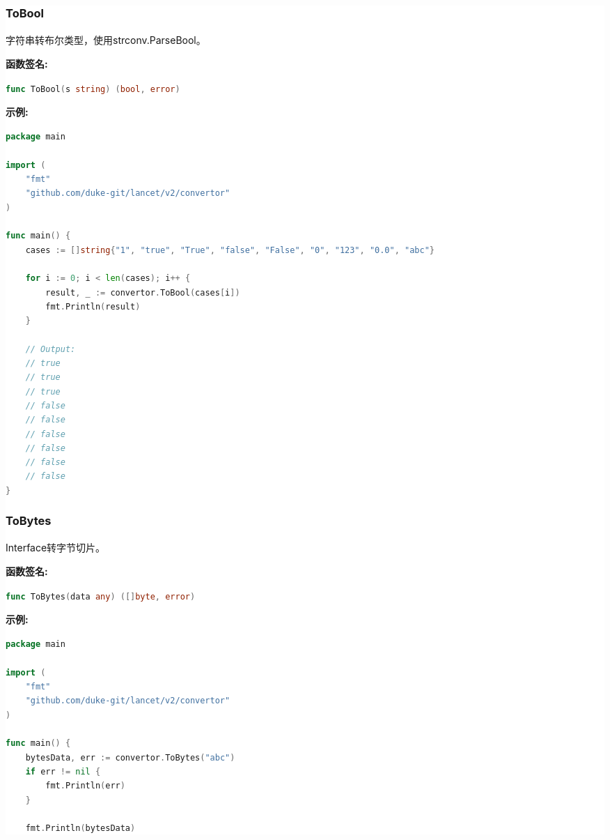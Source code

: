 ### <span id="ToBool">ToBool</span>

<p>字符串转布尔类型，使用strconv.ParseBool。</p>

<b>函数签名:</b>

```go
func ToBool(s string) (bool, error)
```

<b>示例:</b>

```go
package main

import (
    "fmt"
    "github.com/duke-git/lancet/v2/convertor"
)

func main() {
    cases := []string{"1", "true", "True", "false", "False", "0", "123", "0.0", "abc"}

    for i := 0; i < len(cases); i++ {
        result, _ := convertor.ToBool(cases[i])
        fmt.Println(result)
    }

    // Output:
    // true
    // true
    // true
    // false
    // false
    // false
    // false
    // false
    // false
}
```

### <span id="ToBytes">ToBytes</span>

<p>Interface转字节切片。</p>

<b>函数签名:</b>

```go
func ToBytes(data any) ([]byte, error)
```

<b>示例:</b>

```go
package main

import (
    "fmt"
    "github.com/duke-git/lancet/v2/convertor"
)

func main() {
    bytesData, err := convertor.ToBytes("abc")
    if err != nil {
        fmt.Println(err)
    }

    fmt.Println(bytesData)
```